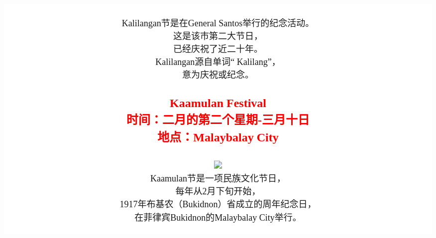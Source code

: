  </div>
 <font face="微软雅黑"><font size="4"><br> </font></font> 
 <div align="center"> 
  <font face="微软雅黑"><font size="4">Kalilangan节是在General Santos举行的纪念活动。</font></font> 
 </div> 
 <div align="center"> 
  <font face="微软雅黑"><font size="4">这是该市第二大节日，</font></font> 
 </div> 
 <div align="center"> 
  <font face="微软雅黑"><font size="4">已经庆祝了近二十年。</font></font> 
 </div> 
 <div align="center"> 
  <font face="微软雅黑"><font size="4">Kalilangan源自单词“ Kalilang”，</font></font> 
 </div> 
 <div align="center"> 
  <font face="微软雅黑"><font size="4">意为庆祝或纪念。</font></font> 
 </div>
 <font face="微软雅黑"><font size="4"><br> </font></font> 
 <div align="center"> 
  <font face="微软雅黑"><font size="5"><font color="#ff0000"><strong>Kaamulan Festival</strong></font></font></font> 
 </div> 
 <div align="center"> 
  <font face="微软雅黑"><font size="5"><font color="#ff0000"><strong>时间：二月的第二个星期-三月十日</strong></font></font></font> 
 </div> 
 <div align="center"> 
  <font face="微软雅黑"><font size="5"><font color="#ff0000"><strong>地点：Malaybalay City</strong></font></font></font> 
 </div>
 <font face="微软雅黑"><font size="4"><br> </font></font> 
 <div align="center"> 
  <font face="微软雅黑"><font size="4"> 
    <ignore_js_op> 
     <img aid="1328359" src="https://bbs.boniu123.cc/data/attachment/forum/202001/20/095523amhnhh1pqhj6jrav.png" zoomfile="data/attachment/forum/202001/20/095523amhnhh1pqhj6jrav.png" file="data/attachment/forum/202001/20/095523amhnhh1pqhj6jrav.png" width="850" inpost="1"> 
     <div class="tip tip_4 aimg_tip" id="aimg_1328359_menu" style="position: absolute; display: none" disautofocus="true"> 
      <div class="xs0"> 
       <p><strong>QQ截图20200120093753.png</strong> <em class="xg1">(934.62 KB, 下载次数: 0)</em></p> 
       <p> <a href="forum.php?mod=attachment&amp;aid=MTMyODM1OXwzNDRlMTc3OHwxNTc5NDg5OTAxfDB8NTU0MTE0&amp;nothumb=yes" target="_blank">下载附件</a> &nbsp;<a href="javascript:;" onclick="showWindow(this.id, this.getAttribute('url'), 'get', 0);" id="savephoto_1328359" url="home.php?mod=spacecp&amp;ac=album&amp;op=saveforumphoto&amp;aid=1328359&amp;handlekey=savephoto_1328359">保存到相册</a> </p> 
       <p class="xg1 y"><span title="2020-1-20 09:55">1&nbsp;小时前</span> 上传</p> 
      </div> 
      <div class="tip_horn"></div> 
     </div> 
    </ignore_js_op> </font></font> 
 </div> 
 <div align="center"> 
  <font face="微软雅黑"><font size="4">Kaamulan节是一项民族文化节日，</font></font> 
 </div> 
 <div align="center"> 
  <font face="微软雅黑"><font size="4">每年从2月下旬开始，</font></font> 
 </div> 
 <div align="center"> 
  <font face="微软雅黑"><font size="4">1917年布基农（Bukidnon）省成立的周年纪念日，</font></font> 
 </div> 
 <div align="center"> 
  <font face="微软雅黑"><font size="4">在菲律宾Bukidnon的Malaybalay City举行。</font></font> 
 </div> 
 <div align="center"> 
  <br> 